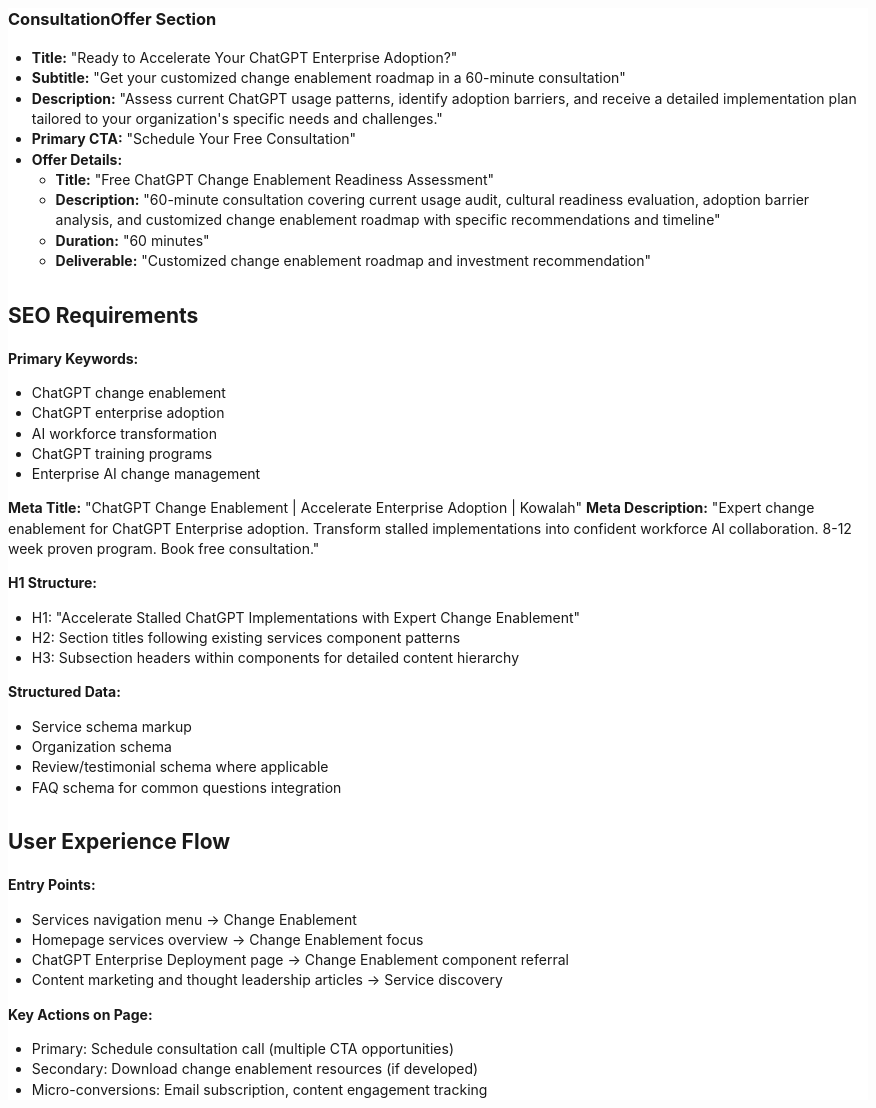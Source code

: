 ### ConsultationOffer Section
- **Title:** "Ready to Accelerate Your ChatGPT Enterprise Adoption?"
- **Subtitle:** "Get your customized change enablement roadmap in a 60-minute consultation"
- **Description:** "Assess current ChatGPT usage patterns, identify adoption barriers, and receive a detailed implementation plan tailored to your organization's specific needs and challenges."
- **Primary CTA:** "Schedule Your Free Consultation"
- **Offer Details:**
  - **Title:** "Free ChatGPT Change Enablement Readiness Assessment"
  - **Description:** "60-minute consultation covering current usage audit, cultural readiness evaluation, adoption barrier analysis, and customized change enablement roadmap with specific recommendations and timeline"
  - **Duration:** "60 minutes"
  - **Deliverable:** "Customized change enablement roadmap and investment recommendation"

## SEO Requirements

**Primary Keywords:**
- ChatGPT change enablement
- ChatGPT enterprise adoption
- AI workforce transformation
- ChatGPT training programs
- Enterprise AI change management

**Meta Title:** "ChatGPT Change Enablement | Accelerate Enterprise Adoption | Kowalah"
**Meta Description:** "Expert change enablement for ChatGPT Enterprise adoption. Transform stalled implementations into confident workforce AI collaboration. 8-12 week proven program. Book free consultation."

**H1 Structure:**
- H1: "Accelerate Stalled ChatGPT Implementations with Expert Change Enablement"
- H2: Section titles following existing services component patterns
- H3: Subsection headers within components for detailed content hierarchy

**Structured Data:**
- Service schema markup
- Organization schema
- Review/testimonial schema where applicable
- FAQ schema for common questions integration

## User Experience Flow

**Entry Points:**
- Services navigation menu → Change Enablement
- Homepage services overview → Change Enablement focus
- ChatGPT Enterprise Deployment page → Change Enablement component referral
- Content marketing and thought leadership articles → Service discovery

**Key Actions on Page:**
- Primary: Schedule consultation call (multiple CTA opportunities)
- Secondary: Download change enablement resources (if developed)
- Micro-conversions: Email subscription, content engagement tracking
